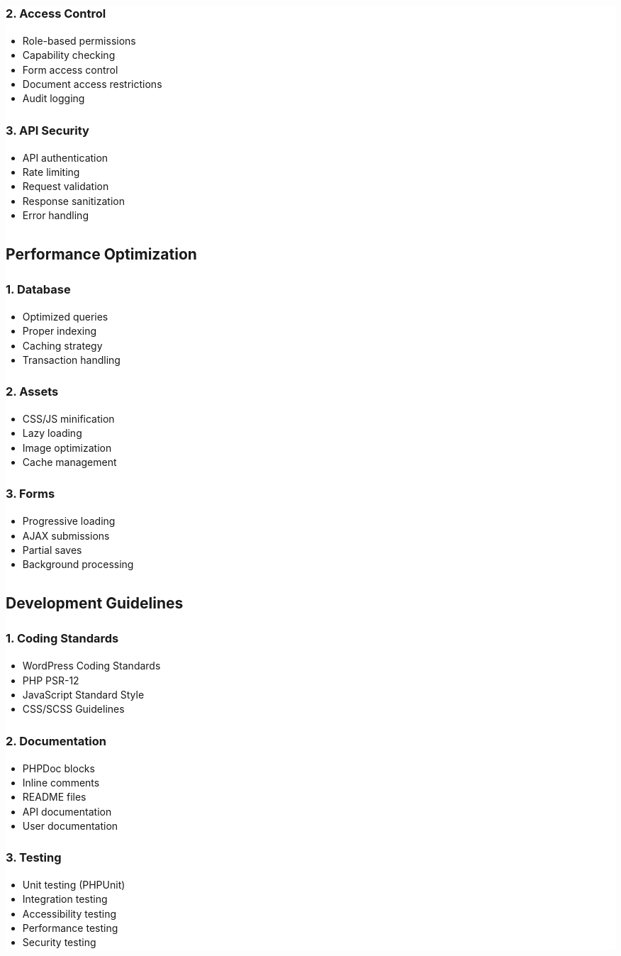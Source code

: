 ### 2. Access Control
- Role-based permissions
- Capability checking
- Form access control
- Document access restrictions
- Audit logging

### 3. API Security
- API authentication
- Rate limiting
- Request validation
- Response sanitization
- Error handling

## Performance Optimization

### 1. Database
- Optimized queries
- Proper indexing
- Caching strategy
- Transaction handling

### 2. Assets
- CSS/JS minification
- Lazy loading
- Image optimization
- Cache management

### 3. Forms
- Progressive loading
- AJAX submissions
- Partial saves
- Background processing

## Development Guidelines

### 1. Coding Standards
- WordPress Coding Standards
- PHP PSR-12
- JavaScript Standard Style
- CSS/SCSS Guidelines

### 2. Documentation
- PHPDoc blocks
- Inline comments
- README files
- API documentation
- User documentation

### 3. Testing
- Unit testing (PHPUnit)
- Integration testing
- Accessibility testing
- Performance testing
- Security testing
